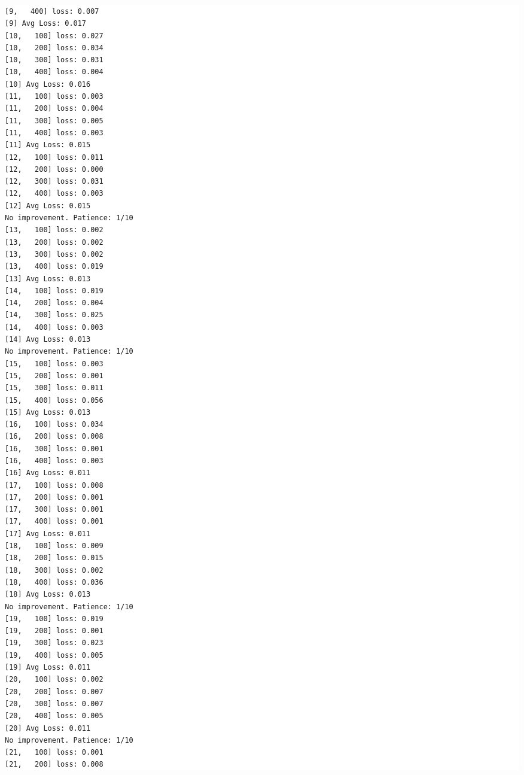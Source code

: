 ```
[9,   400] loss: 0.007
[9] Avg Loss: 0.017
[10,   100] loss: 0.027
[10,   200] loss: 0.034
[10,   300] loss: 0.031
[10,   400] loss: 0.004
[10] Avg Loss: 0.016
[11,   100] loss: 0.003
[11,   200] loss: 0.004
[11,   300] loss: 0.005
[11,   400] loss: 0.003
[11] Avg Loss: 0.015
[12,   100] loss: 0.011
[12,   200] loss: 0.000
[12,   300] loss: 0.031
[12,   400] loss: 0.003
[12] Avg Loss: 0.015
No improvement. Patience: 1/10
[13,   100] loss: 0.002
[13,   200] loss: 0.002
[13,   300] loss: 0.002
[13,   400] loss: 0.019
[13] Avg Loss: 0.013
[14,   100] loss: 0.019
[14,   200] loss: 0.004
[14,   300] loss: 0.025
[14,   400] loss: 0.003
[14] Avg Loss: 0.013
No improvement. Patience: 1/10
[15,   100] loss: 0.003
[15,   200] loss: 0.001
[15,   300] loss: 0.011
[15,   400] loss: 0.056
[15] Avg Loss: 0.013
[16,   100] loss: 0.034
[16,   200] loss: 0.008
[16,   300] loss: 0.001
[16,   400] loss: 0.003
[16] Avg Loss: 0.011
[17,   100] loss: 0.008
[17,   200] loss: 0.001
[17,   300] loss: 0.001
[17,   400] loss: 0.001
[17] Avg Loss: 0.011
[18,   100] loss: 0.009
[18,   200] loss: 0.015
[18,   300] loss: 0.002
[18,   400] loss: 0.036
[18] Avg Loss: 0.013
No improvement. Patience: 1/10
[19,   100] loss: 0.019
[19,   200] loss: 0.001
[19,   300] loss: 0.023
[19,   400] loss: 0.005
[19] Avg Loss: 0.011
[20,   100] loss: 0.002
[20,   200] loss: 0.007
[20,   300] loss: 0.007
[20,   400] loss: 0.005
[20] Avg Loss: 0.011
No improvement. Patience: 1/10
[21,   100] loss: 0.001
[21,   200] loss: 0.008
```